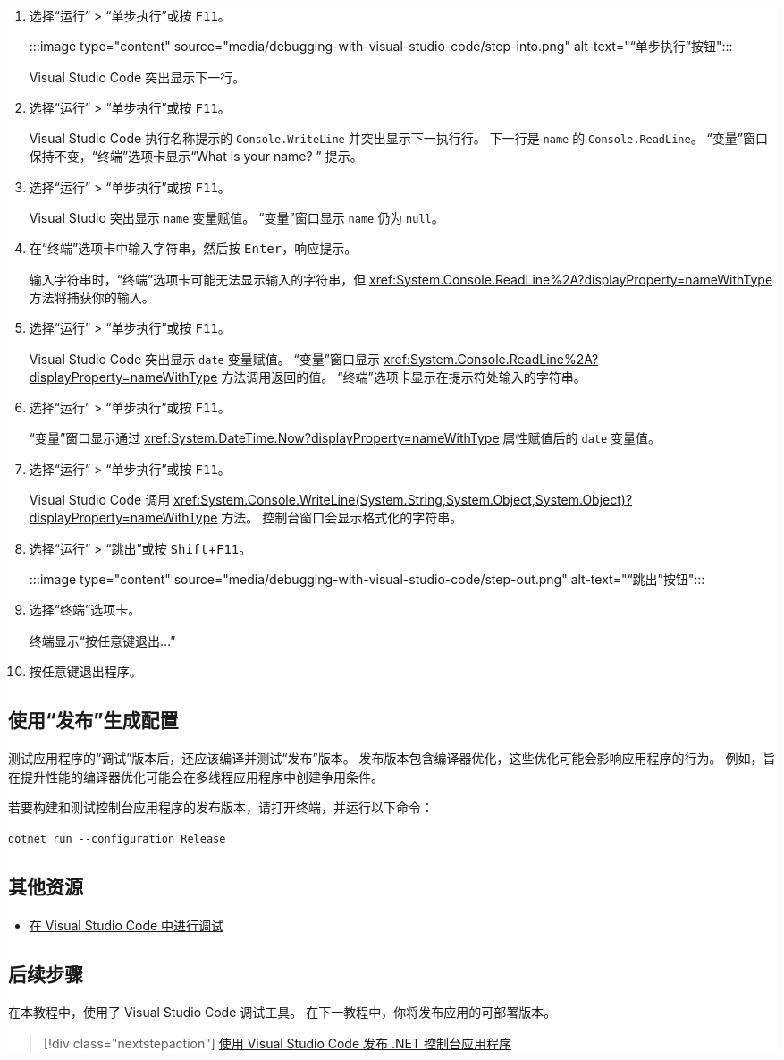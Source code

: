 1. 选择“运行” > “单步执行”或按 <kbd>F11</kbd>。

   :::image type="content" source="media/debugging-with-visual-studio-code/step-into.png" alt-text="“单步执行”按钮":::

   Visual Studio Code 突出显示下一行。

1. 选择“运行” > “单步执行”或按 <kbd>F11</kbd>。

   Visual Studio Code 执行名称提示的 `Console.WriteLine` 并突出显示下一执行行。 下一行是 `name` 的 `Console.ReadLine`。 “变量”窗口保持不变，“终端”选项卡显示“What is your name? ” 提示。

1. 选择“运行” > “单步执行”或按 <kbd>F11</kbd>。

   Visual Studio 突出显示 `name` 变量赋值。 “变量”窗口显示 `name` 仍为 `null`。

1. 在“终端”选项卡中输入字符串，然后按 <kbd>Enter</kbd>，响应提示。

   输入字符串时，“终端”选项卡可能无法显示输入的字符串，但 <xref:System.Console.ReadLine%2A?displayProperty=nameWithType> 方法将捕获你的输入。

1. 选择“运行” > “单步执行”或按 <kbd>F11</kbd>。

   Visual Studio Code 突出显示 `date` 变量赋值。 “变量”窗口显示 <xref:System.Console.ReadLine%2A?displayProperty=nameWithType> 方法调用返回的值。 “终端”选项卡显示在提示符处输入的字符串。

1. 选择“运行” > “单步执行”或按 <kbd>F11</kbd>。

   “变量”窗口显示通过 <xref:System.DateTime.Now?displayProperty=nameWithType> 属性赋值后的 `date` 变量值。

1. 选择“运行” > “单步执行”或按 <kbd>F11</kbd>。

   Visual Studio Code 调用 <xref:System.Console.WriteLine(System.String,System.Object,System.Object)?displayProperty=nameWithType> 方法。 控制台窗口会显示格式化的字符串。

1. 选择“运行” > “跳出”或按 <kbd>Shift</kbd>+<kbd>F11</kbd>。

   :::image type="content" source="media/debugging-with-visual-studio-code/step-out.png" alt-text="“跳出”按钮":::

1. 选择“终端”选项卡。

   终端显示“按任意键退出…”

1. 按任意键退出程序。

## <a name="use-release-build-configuration"></a>使用“发布”生成配置

测试应用程序的“调试”版本后，还应该编译并测试“发布”版本。 发布版本包含编译器优化，这些优化可能会影响应用程序的行为。 例如，旨在提升性能的编译器优化可能会在多线程应用程序中创建争用条件。

若要构建和测试控制台应用程序的发布版本，请打开终端，并运行以下命令：

```dotnetcli
dotnet run --configuration Release
```

## <a name="additional-resources"></a>其他资源

* [在 Visual Studio Code 中进行调试](https://code.visualstudio.com/docs/editor/debugging)

## <a name="next-steps"></a>后续步骤

在本教程中，使用了 Visual Studio Code 调试工具。 在下一教程中，你将发布应用的可部署版本。

> [!div class="nextstepaction"]
> [使用 Visual Studio Code 发布 .NET 控制台应用程序](publishing-with-visual-studio-code.md)

